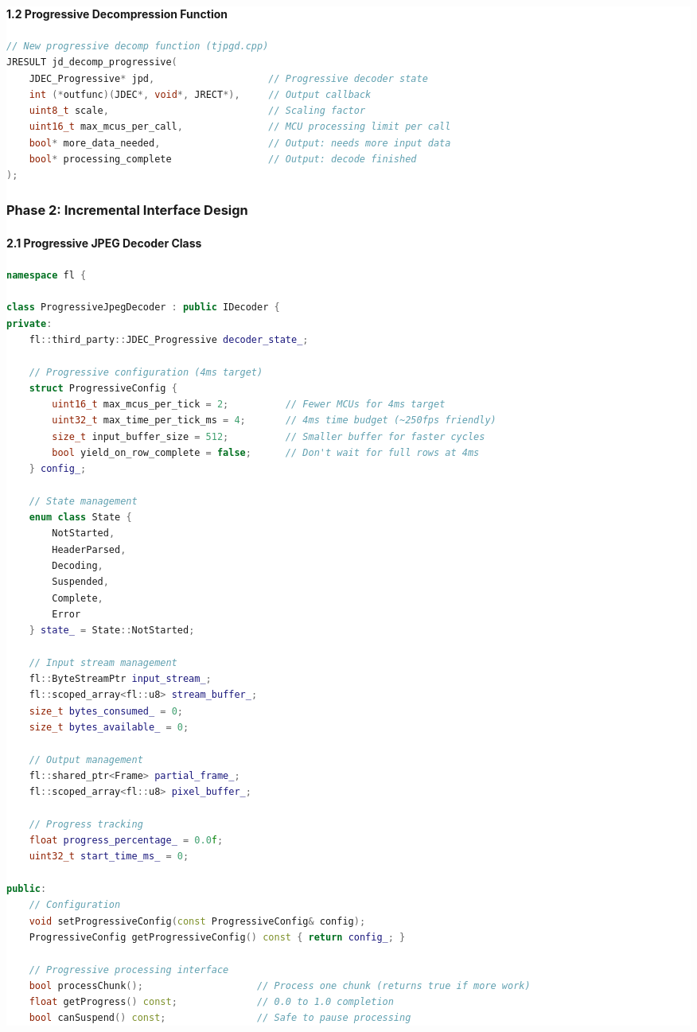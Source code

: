 #### **1.2 Progressive Decompression Function**
```cpp
// New progressive decomp function (tjpgd.cpp)
JRESULT jd_decomp_progressive(
    JDEC_Progressive* jpd,                    // Progressive decoder state
    int (*outfunc)(JDEC*, void*, JRECT*),     // Output callback
    uint8_t scale,                            // Scaling factor
    uint16_t max_mcus_per_call,               // MCU processing limit per call
    bool* more_data_needed,                   // Output: needs more input data
    bool* processing_complete                 // Output: decode finished
);
```

### **Phase 2: Incremental Interface Design**

#### **2.1 Progressive JPEG Decoder Class**
```cpp
namespace fl {

class ProgressiveJpegDecoder : public IDecoder {
private:
    fl::third_party::JDEC_Progressive decoder_state_;

    // Progressive configuration (4ms target)
    struct ProgressiveConfig {
        uint16_t max_mcus_per_tick = 2;          // Fewer MCUs for 4ms target
        uint32_t max_time_per_tick_ms = 4;       // 4ms time budget (~250fps friendly)
        size_t input_buffer_size = 512;          // Smaller buffer for faster cycles
        bool yield_on_row_complete = false;      // Don't wait for full rows at 4ms
    } config_;

    // State management
    enum class State {
        NotStarted,
        HeaderParsed,
        Decoding,
        Suspended,
        Complete,
        Error
    } state_ = State::NotStarted;

    // Input stream management
    fl::ByteStreamPtr input_stream_;
    fl::scoped_array<fl::u8> stream_buffer_;
    size_t bytes_consumed_ = 0;
    size_t bytes_available_ = 0;

    // Output management
    fl::shared_ptr<Frame> partial_frame_;
    fl::scoped_array<fl::u8> pixel_buffer_;

    // Progress tracking
    float progress_percentage_ = 0.0f;
    uint32_t start_time_ms_ = 0;

public:
    // Configuration
    void setProgressiveConfig(const ProgressiveConfig& config);
    ProgressiveConfig getProgressiveConfig() const { return config_; }

    // Progressive processing interface
    bool processChunk();                    // Process one chunk (returns true if more work)
    float getProgress() const;              // 0.0 to 1.0 completion
    bool canSuspend() const;                // Safe to pause processing
```